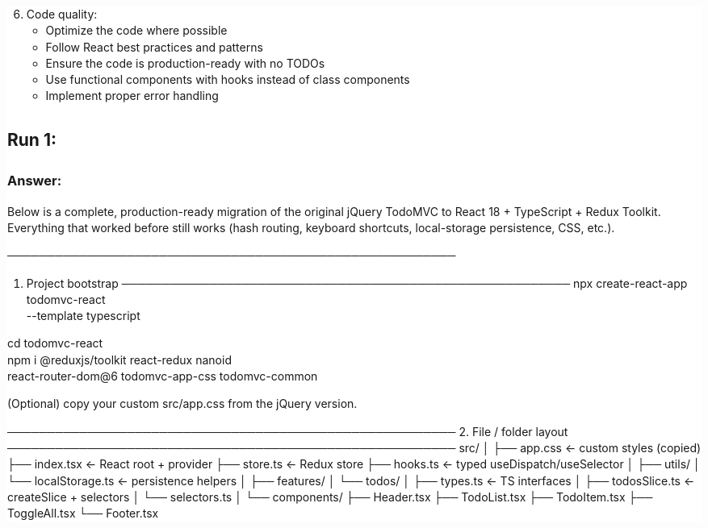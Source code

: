 6. Code quality:
   - Optimize the code where possible
   - Follow React best practices and patterns
   - Ensure the code is production-ready with no TODOs
   - Use functional components with hooks instead of class components
   - Implement proper error handling

## Run 1:
### Answer:
Below is a complete, production-ready migration of the original jQuery TodoMVC to React 18 + TypeScript + Redux Toolkit.  
Everything that worked before still works (hash routing, keyboard shortcuts, local-storage persistence, CSS, etc.).

────────────────────────────────────────────────────────
1. Project bootstrap
────────────────────────────────────────────────────────
npx create-react-app todomvc-react \
  --template typescript

cd todomvc-react  
npm i @reduxjs/toolkit react-redux nanoid \
      react-router-dom@6 todomvc-app-css todomvc-common

(Optional) copy your custom src/app.css from the jQuery version.

────────────────────────────────────────────────────────
2. File / folder layout
────────────────────────────────────────────────────────
src/
│
├── app.css                     ← custom styles (copied)
├── index.tsx                   ← React root + provider
├── store.ts                    ← Redux store
├── hooks.ts                    ← typed useDispatch/useSelector
│
├── utils/
│   └── localStorage.ts         ← persistence helpers
│
├── features/
│   └── todos/
│       ├── types.ts            ← TS interfaces
│       ├── todosSlice.ts       ← createSlice + selectors
│       └── selectors.ts
│
└── components/
    ├── Header.tsx
    ├── TodoList.tsx
    ├── TodoItem.tsx
    ├── ToggleAll.tsx
    └── Footer.tsx
